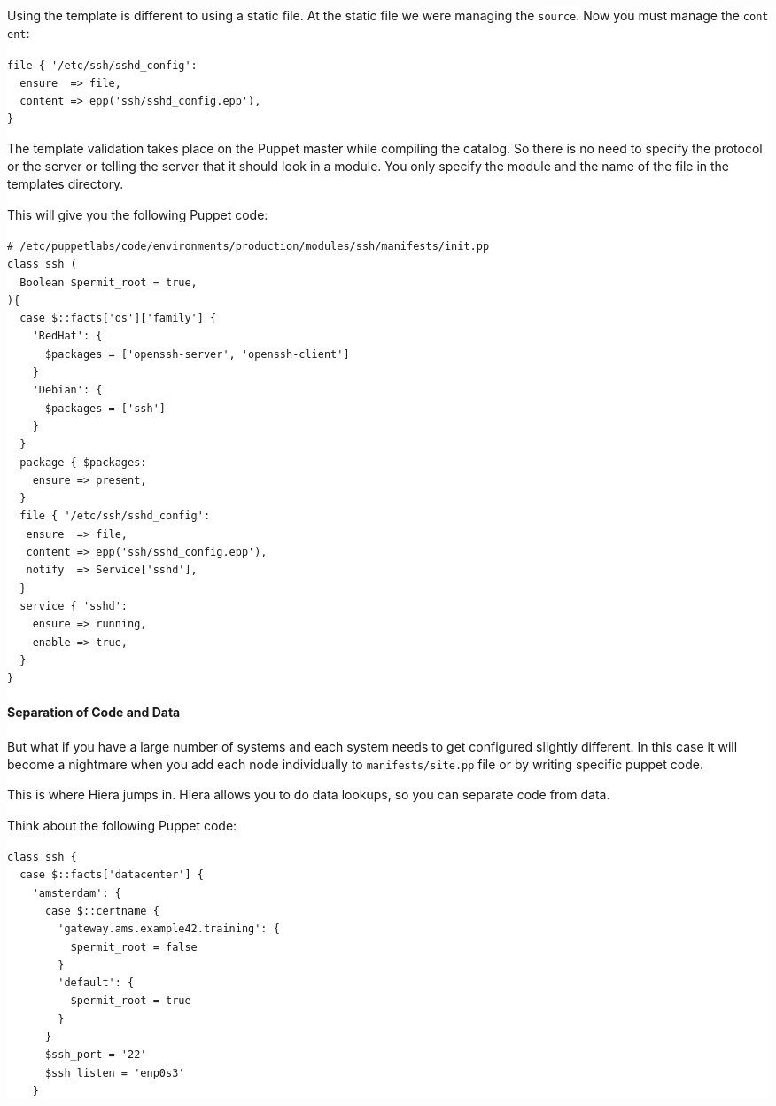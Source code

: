 Using the template is different to using a static file. At the static file we were managing the `source`. Now you must manage the `content`:

    file { '/etc/ssh/sshd_config':
      ensure  => file,
      content => epp('ssh/sshd_config.epp'),
    }

The template validation takes place on the Puppet master while compiling the catalog. So there is no need to specify the protocol or the server or telling the server that it should look in a module. You only specify the module and the name of the file in the templates directory.

This will give you the following Puppet code:

    # /etc/puppetlabs/code/environments/production/modules/ssh/manifests/init.pp
    class ssh (
      Boolean $permit_root = true,
    ){
      case $::facts['os']['family'] {
        'RedHat': {
          $packages = ['openssh-server', 'openssh-client']
        }
        'Debian': {
          $packages = ['ssh']
        }
      }
      package { $packages:
        ensure => present,
      }
      file { '/etc/ssh/sshd_config':
       ensure  => file,
       content => epp('ssh/sshd_config.epp'),
       notify  => Service['sshd'],
      }
      service { 'sshd':
        ensure => running,
        enable => true,
      }
    }

#### Separation of Code and Data

But what if you have a large number of systems and each system needs to get configured slightly different. In this case it will become a nightmare when you add each node individually to `manifests/site.pp` file or by writing specific puppet code.

This is where Hiera jumps in.
Hiera allows you to do data lookups, so you can separate code from data.

Think about the following Puppet code:

    class ssh {
      case $::facts['datacenter'] {
        'amsterdam': {
          case $::certname {
            'gateway.ams.example42.training': {
              $permit_root = false
            }
            'default': {
              $permit_root = true
            }
          }
          $ssh_port = '22'
          $ssh_listen = 'enp0s3'
        }